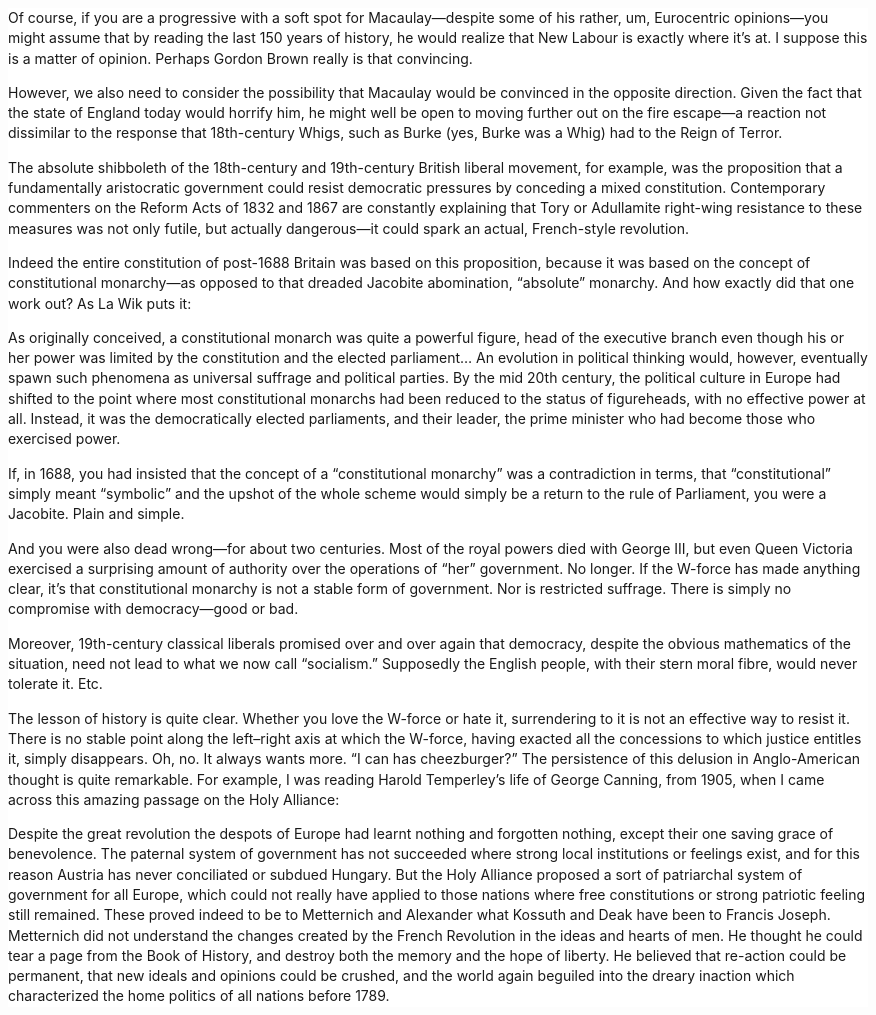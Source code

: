 Of course, if you are a progressive with a soft spot for Macaulay—despite some of his rather, um, Eurocentric opinions—you might assume that by reading the last 150 years of history, he would realize that New Labour is exactly where it’s at. I suppose this is a matter of opinion. Perhaps Gordon Brown really is that convincing.

However, we also need to consider the possibility that Macaulay would be convinced in the opposite direction. Given the fact that the state of England today would horrify him, he might well be open to moving further out on the fire escape—a reaction not dissimilar to the response that 18th-century Whigs, such as Burke (yes, Burke was a Whig) had to the Reign of Terror.

The absolute shibboleth of the 18th-century and 19th-century British liberal movement, for example, was the proposition that a fundamentally aristocratic government could resist democratic pressures by conceding a mixed constitution. Contemporary commenters on the Reform Acts of 1832 and 1867 are constantly explaining that Tory or Adullamite right-wing resistance to these measures was not only futile, but actually dangerous—it could spark an actual, French-style revolution.

Indeed the entire constitution of post-1688 Britain was based on this proposition, because it was based on the concept of constitutional monarchy—as opposed to that dreaded Jacobite abomination, “absolute” monarchy. And how exactly did that one work out? As La Wik puts it:

As originally conceived, a constitutional monarch was quite a powerful figure, head of the executive branch even though his or her power was limited by the constitution and the elected parliament… An evolution in political thinking would, however, eventually spawn such phenomena as universal suffrage and political parties. By the mid 20th century, the political culture in Europe had shifted to the point where most constitutional monarchs had been reduced to the status of figureheads, with no effective power at all. Instead, it was the democratically elected parliaments, and their leader, the prime minister who had become those who exercised power.

If, in 1688, you had insisted that the concept of a “constitutional monarchy” was a contradiction in terms, that “constitutional” simply meant “symbolic” and the upshot of the whole scheme would simply be a return to the rule of Parliament, you were a Jacobite. Plain and simple.

And you were also dead wrong—for about two centuries. Most of the royal powers died with George III, but even Queen Victoria exercised a surprising amount of authority over the operations of “her” government. No longer. If the W-force has made anything clear, it’s that constitutional monarchy is not a stable form of government. Nor is restricted suffrage. There is simply no compromise with democracy—good or bad.

Moreover, 19th-century classical liberals promised over and over again that democracy, despite the obvious mathematics of the situation, need not lead to what we now call “socialism.” Supposedly the English people, with their stern moral fibre, would never tolerate it. Etc.

The lesson of history is quite clear. Whether you love the W-force or hate it, surrendering to it is not an effective way to resist it. There is no stable point along the left–right axis at which the W-force, having exacted all the concessions to which justice entitles it, simply disappears. Oh, no. It always wants more. “I can has cheezburger?” The persistence of this delusion in Anglo-American thought is quite remarkable. For example, I was reading Harold Temperley’s life of George Canning, from 1905, when I came across this amazing passage on the Holy Alliance:

Despite the great revolution the despots of Europe had learnt nothing and forgotten nothing, except their one saving grace of benevolence. The paternal system of government has not succeeded where strong local institutions or feelings exist, and for this reason Austria has never conciliated or subdued Hungary. But the Holy Alliance proposed a sort of patriarchal system of government for all Europe, which could not really have applied to those nations where free constitutions or strong patriotic feeling still remained. These proved indeed to be to Metternich and Alexander what Kossuth and Deak have been to Francis Joseph. Metternich did not understand the changes created by the French Revolution in the ideas and hearts of men. He thought he could tear a page from the Book of History, and destroy both the memory and the hope of liberty. He believed that re-action could be permanent, that new ideals and opinions could be crushed, and the world again beguiled into the dreary inaction which characterized the home politics of all nations before 1789.
